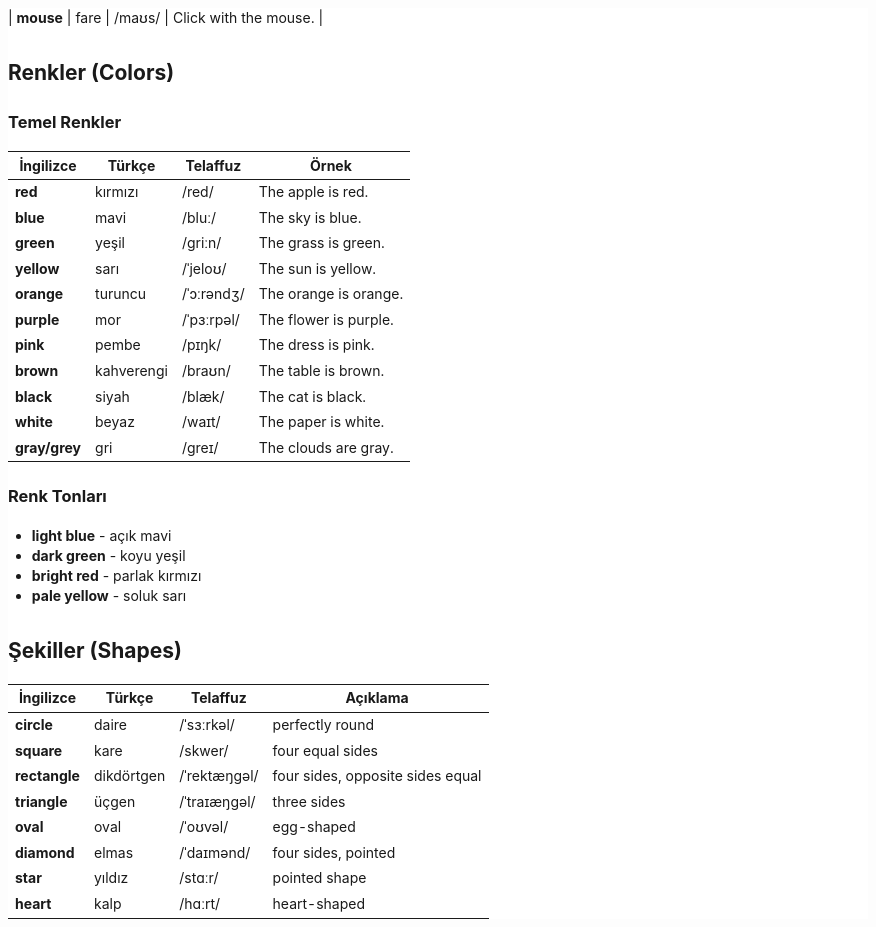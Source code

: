| **mouse** | fare | /maʊs/ | Click with the mouse. |

## Renkler (Colors)

### Temel Renkler

| İngilizce | Türkçe | Telaffuz | Örnek |
|-----------|--------|----------|-------|
| **red** | kırmızı | /red/ | The apple is red. |
| **blue** | mavi | /bluː/ | The sky is blue. |
| **green** | yeşil | /ɡriːn/ | The grass is green. |
| **yellow** | sarı | /ˈjeloʊ/ | The sun is yellow. |
| **orange** | turuncu | /ˈɔːrəndʒ/ | The orange is orange. |
| **purple** | mor | /ˈpɜːrpəl/ | The flower is purple. |
| **pink** | pembe | /pɪŋk/ | The dress is pink. |
| **brown** | kahverengi | /braʊn/ | The table is brown. |
| **black** | siyah | /blæk/ | The cat is black. |
| **white** | beyaz | /waɪt/ | The paper is white. |
| **gray/grey** | gri | /ɡreɪ/ | The clouds are gray. |

### Renk Tonları

*   **light blue** - açık mavi
*   **dark green** - koyu yeşil
*   **bright red** - parlak kırmızı
*   **pale yellow** - soluk sarı

## Şekiller (Shapes)

| İngilizce | Türkçe | Telaffuz | Açıklama |
|-----------|--------|----------|----------|
| **circle** | daire | /ˈsɜːrkəl/ | perfectly round |
| **square** | kare | /skwer/ | four equal sides |
| **rectangle** | dikdörtgen | /ˈrektæŋɡəl/ | four sides, opposite sides equal |
| **triangle** | üçgen | /ˈtraɪæŋɡəl/ | three sides |
| **oval** | oval | /ˈoʊvəl/ | egg-shaped |
| **diamond** | elmas | /ˈdaɪmənd/ | four sides, pointed |
| **star** | yıldız | /stɑːr/ | pointed shape |
| **heart** | kalp | /hɑːrt/ | heart-shaped |
